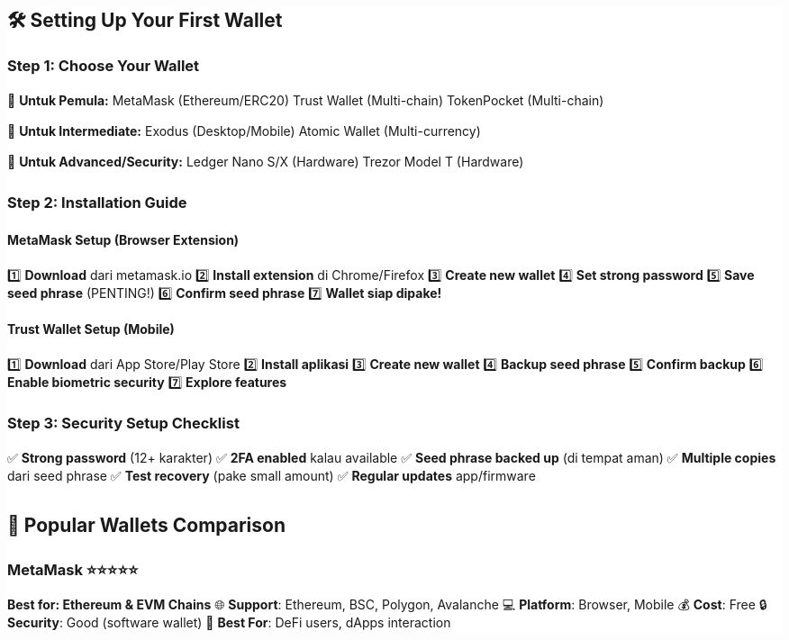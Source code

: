 ## 🛠️ Setting Up Your First Wallet

### **Step 1: Choose Your Wallet**
🎯 **Untuk Pemula:**
MetaMask (Ethereum/ERC20)
Trust Wallet (Multi-chain)
TokenPocket (Multi-chain)

🎯 **Untuk Intermediate:**
Exodus (Desktop/Mobile)
Atomic Wallet (Multi-currency)

🎯 **Untuk Advanced/Security:**
Ledger Nano S/X (Hardware)
Trezor Model T (Hardware)

### **Step 2: Installation Guide**
#### MetaMask Setup (Browser Extension)
1️⃣ **Download** dari metamask.io
2️⃣ **Install extension** di Chrome/Firefox
3️⃣ **Create new wallet**
4️⃣ **Set strong password**
5️⃣ **Save seed phrase** (PENTING!)
6️⃣ **Confirm seed phrase**
7️⃣ **Wallet siap dipake!**

#### Trust Wallet Setup (Mobile)
1️⃣ **Download** dari App Store/Play Store
2️⃣ **Install aplikasi**
3️⃣ **Create new wallet**
4️⃣ **Backup seed phrase**
5️⃣ **Confirm backup**
6️⃣ **Enable biometric security**
7️⃣ **Explore features**

### **Step 3: Security Setup Checklist**
✅ **Strong password** (12+ karakter)
✅ **2FA enabled** kalau available
✅ **Seed phrase backed up** (di tempat aman)
✅ **Multiple copies** dari seed phrase
✅ **Test recovery** (pake small amount)
✅ **Regular updates** app/firmware

## 🎨 Popular Wallets Comparison

### **MetaMask** ⭐⭐⭐⭐⭐
**Best for: Ethereum & EVM Chains**
🌐 **Support**: Ethereum, BSC, Polygon, Avalanche
💻 **Platform**: Browser, Mobile
💰 **Cost**: Free
🔒 **Security**: Good (software wallet)
🎯 **Best For**: DeFi users, dApps interaction
